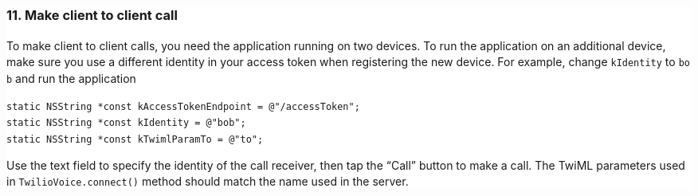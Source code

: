 ### <a name="bullet11"></a>11. Make client to client call
To make client to client calls, you need the application running on two devices. To run the application on an additional device, make sure you use a different identity in your access token when registering the new device. For example, change `kIdentity` to `bob` and run the application

```objc
static NSString *const kAccessTokenEndpoint = @"/accessToken";
static NSString *const kIdentity = @"bob";
static NSString *const kTwimlParamTo = @"to";
```

Use the text field to specify the identity of the call receiver, then tap the “Call” button to make a call. The TwiML parameters used in `TwilioVoice.connect()` method should match the name used in the server.
